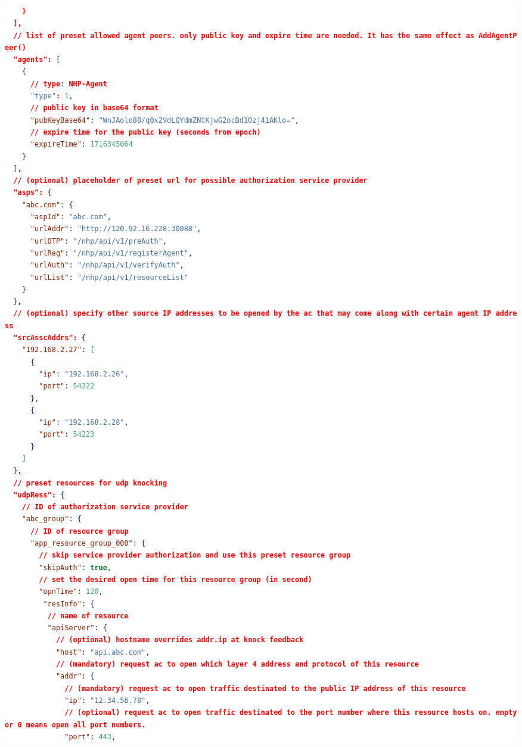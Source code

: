 ```json
    }
  ],
  // list of preset allowed agent peers. only public key and expire time are needed. It has the same effect as AddAgentPeer()
  "agents": [
    {
      // type: NHP-Agent
      "type": 1,
      // public key in base64 format
      "pubKeyBase64": "WnJAolo88/q0x2VdLQYdmZNtKjwG2ocBd1Ozj41AKlo=",
      // expire time for the public key (seconds from epoch)
      "expireTime": 1716345064
    }
  ],
  // (optional) placeholder of preset url for possible authorization service provider
  "asps": {
    "abc.com": {
      "aspId": "abc.com",
      "urlAddr": "http://120.92.16.228:30088",
      "urlOTP": "/nhp/api/v1/preAuth",
      "urlReg": "/nhp/api/v1/registerAgent",
      "urlAuth": "/nhp/api/v1/verifyAuth",
      "urlList": "/nhp/api/v1/resourceList"
    }
  },
  // (optional) specify other source IP addresses to be opened by the ac that may come along with certain agent IP address 
  "srcAsscAddrs": {
    "192.168.2.27": [
      {
        "ip": "192.168.2.26",
        "port": 54222
      },
      {
        "ip": "192.168.2.28",
        "port": 54223
      }
    ]
  },
  // preset resources for udp knocking
  "udpRess": {
    // ID of authorization service provider
    "abc_group": {
      // ID of resource group
      "app_resource_group_000": {
        // skip service provider authorization and use this preset resource group
        "skipAuth": true,
        // set the desired open time for this resource group (in second)
        "opnTime": 120,
         "resInfo": {
          // name of resource
          "apiServer": {
            // (optional) hostname overrides addr.ip at knock feedback
            "host": "api.abc.com",
            // (mandatory) request ac to open which layer 4 address and protocol of this resource
            "addr": {
              // (mandatory) request ac to open traffic destinated to the public IP address of this resource
              "ip": "12.34.56.78",
              // (optional) request ac to open traffic destinated to the port number where this resource hosts on. empty or 0 means open all port numbers.
              "port": 443,
```